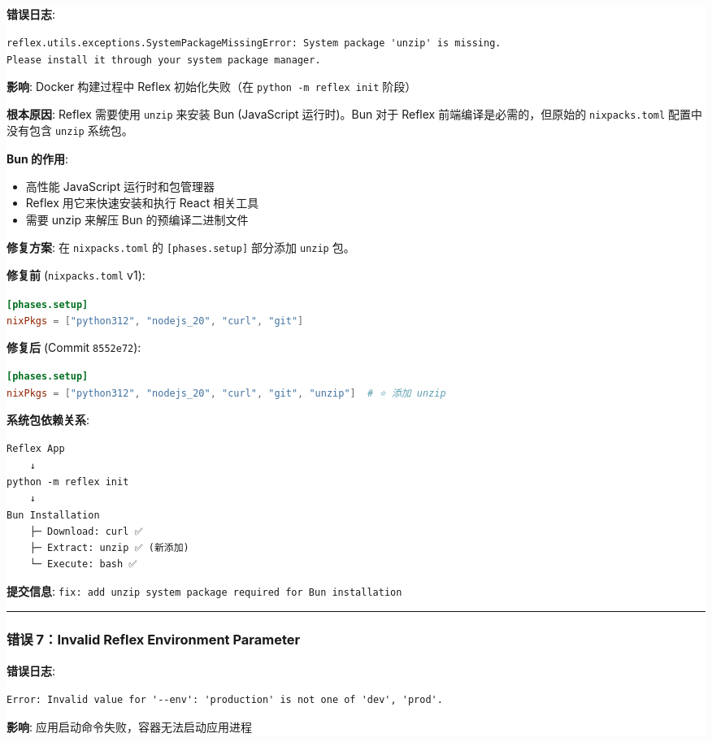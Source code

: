 **错误日志**:
```
reflex.utils.exceptions.SystemPackageMissingError: System package 'unzip' is missing.
Please install it through your system package manager.
```

**影响**: Docker 构建过程中 Reflex 初始化失败（在 `python -m reflex init` 阶段）

**根本原因**:
Reflex 需要使用 `unzip` 来安装 Bun (JavaScript 运行时)。Bun 对于 Reflex 前端编译是必需的，但原始的 `nixpacks.toml` 配置中没有包含 `unzip` 系统包。

**Bun 的作用**:
- 高性能 JavaScript 运行时和包管理器
- Reflex 用它来快速安装和执行 React 相关工具
- 需要 unzip 来解压 Bun 的预编译二进制文件

**修复方案**:
在 `nixpacks.toml` 的 `[phases.setup]` 部分添加 `unzip` 包。

**修复前** (`nixpacks.toml` v1):
```toml
[phases.setup]
nixPkgs = ["python312", "nodejs_20", "curl", "git"]
```

**修复后** (Commit `8552e72`):
```toml
[phases.setup]
nixPkgs = ["python312", "nodejs_20", "curl", "git", "unzip"]  # ⭐ 添加 unzip
```

**系统包依赖关系**:

```
Reflex App
    ↓
python -m reflex init
    ↓
Bun Installation
    ├─ Download: curl ✅
    ├─ Extract: unzip ✅ (新添加)
    └─ Execute: bash ✅
```

**提交信息**: `fix: add unzip system package required for Bun installation`

---

### 错误 7：Invalid Reflex Environment Parameter

**错误日志**:
```
Error: Invalid value for '--env': 'production' is not one of 'dev', 'prod'.
```

**影响**: 应用启动命令失败，容器无法启动应用进程
